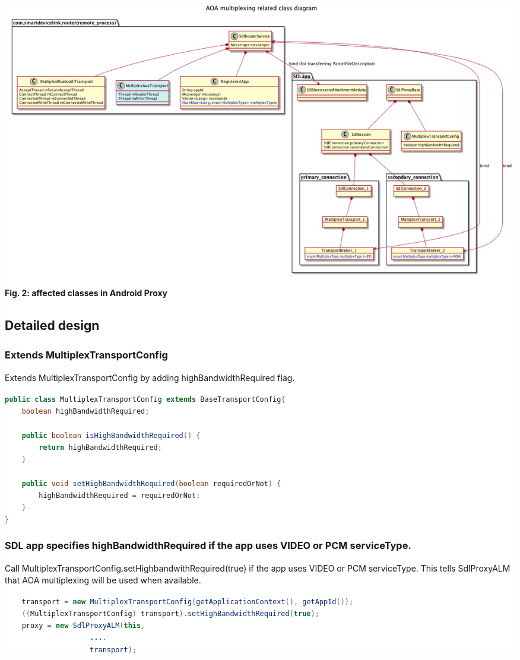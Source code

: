 ![Class diagram of Android Proxy](../assets/proposals/0095-AOA-multiplexing/0095-aoa-multiplexing-class-diagram.png)

**Fig. 2: affected classes in Android Proxy**


## Detailed design
### Extends MultiplexTransportConfig
Extends MultiplexTransportConfig by adding highBandwidthRequired flag.

```java
public class MultiplexTransportConfig extends BaseTransportConfig{
	boolean highBandwidthRequired;

	public boolean isHighBandwidthRequired() {
		return highBandwidthRequired;
	}

	public void setHighBandwidthRequired(boolean requiredOrNot) {
		highBandwidthRequired = requiredOrNot;
	}
}
```

### SDL app specifies highBandwidthRequired if the app uses VIDEO or PCM serviceType.
Call MultiplexTransportConfig.setHighbandwithRequired(true) if the app uses VIDEO or PCM serviceType. This tells SdlProxyALM that AOA multiplexing will be used when available.
```java
    transport = new MultiplexTransportConfig(getApplicationContext(), getAppId());
    ((MultiplexTransportConfig) transport).setHighBandwidthRequired(true);
    proxy = new SdlProxyALM(this,
                    ....
                    transport);
```
